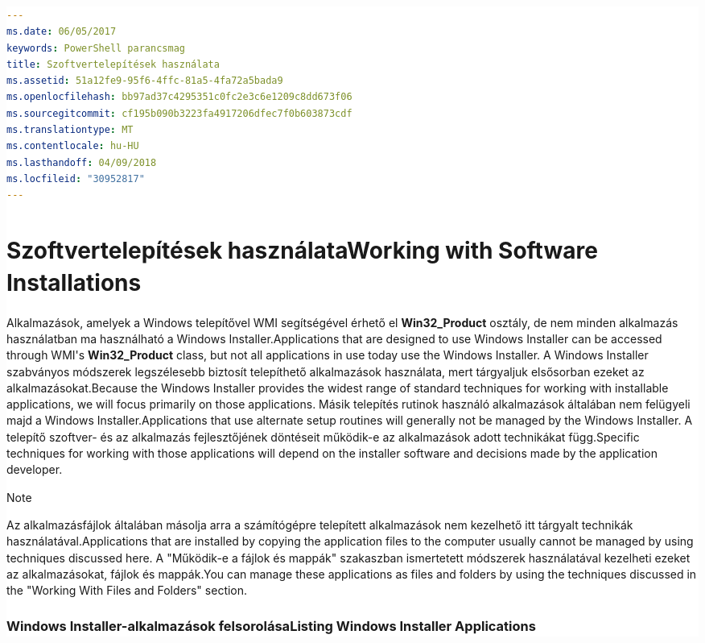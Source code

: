 ```yaml
---
ms.date: 06/05/2017
keywords: PowerShell parancsmag
title: Szoftvertelepítések használata
ms.assetid: 51a12fe9-95f6-4ffc-81a5-4fa72a5bada9
ms.openlocfilehash: bb97ad37c4295351c0fc2e3c6e1209c8dd673f06
ms.sourcegitcommit: cf195b090b3223fa4917206dfec7f0b603873cdf
ms.translationtype: MT
ms.contentlocale: hu-HU
ms.lasthandoff: 04/09/2018
ms.locfileid: "30952817"
---
```

# <a name="working-with-software-installations"></a><span data-ttu-id="0eca9-103">Szoftvertelepítések használata</span><span class="sxs-lookup"><span data-stu-id="0eca9-103">Working with Software Installations</span></span>

<span data-ttu-id="0eca9-104">Alkalmazások, amelyek a Windows telepítővel WMI segítségével érhető el **Win32_Product** osztály, de nem minden alkalmazás használatban ma használható a Windows Installer.</span><span class="sxs-lookup"><span data-stu-id="0eca9-104">Applications that are designed to use Windows Installer can be accessed through WMI's **Win32_Product** class, but not all applications in use today use the Windows Installer.</span></span> <span data-ttu-id="0eca9-105">A Windows Installer szabványos módszerek legszélesebb biztosít telepíthető alkalmazások használata, mert tárgyaljuk elsősorban ezeket az alkalmazásokat.</span><span class="sxs-lookup"><span data-stu-id="0eca9-105">Because the Windows Installer provides the widest range of standard techniques for working with installable applications, we will focus primarily on those applications.</span></span> <span data-ttu-id="0eca9-106">Másik telepítés rutinok használó alkalmazások általában nem felügyeli majd a Windows Installer.</span><span class="sxs-lookup"><span data-stu-id="0eca9-106">Applications that use alternate setup routines will generally not be managed by the Windows Installer.</span></span> <span data-ttu-id="0eca9-107">A telepítő szoftver- és az alkalmazás fejlesztőjének döntéseit működik-e az alkalmazások adott technikákat függ.</span><span class="sxs-lookup"><span data-stu-id="0eca9-107">Specific techniques for working with those applications will depend on the installer software and decisions made by the application developer.</span></span>

> [!NOTE]
> <span data-ttu-id="0eca9-108">Az alkalmazásfájlok általában másolja arra a számítógépre telepített alkalmazások nem kezelhető itt tárgyalt technikák használatával.</span><span class="sxs-lookup"><span data-stu-id="0eca9-108">Applications that are installed by copying the application files to the computer usually cannot be managed by using techniques discussed here.</span></span> <span data-ttu-id="0eca9-109">A "Működik-e a fájlok és mappák" szakaszban ismertetett módszerek használatával kezelheti ezeket az alkalmazásokat, fájlok és mappák.</span><span class="sxs-lookup"><span data-stu-id="0eca9-109">You can manage these applications as files and folders by using the techniques discussed in the "Working With Files and Folders" section.</span></span>

### <a name="listing-windows-installer-applications"></a><span data-ttu-id="0eca9-110">Windows Installer-alkalmazások felsorolása</span><span class="sxs-lookup"><span data-stu-id="0eca9-110">Listing Windows Installer Applications</span></span>
